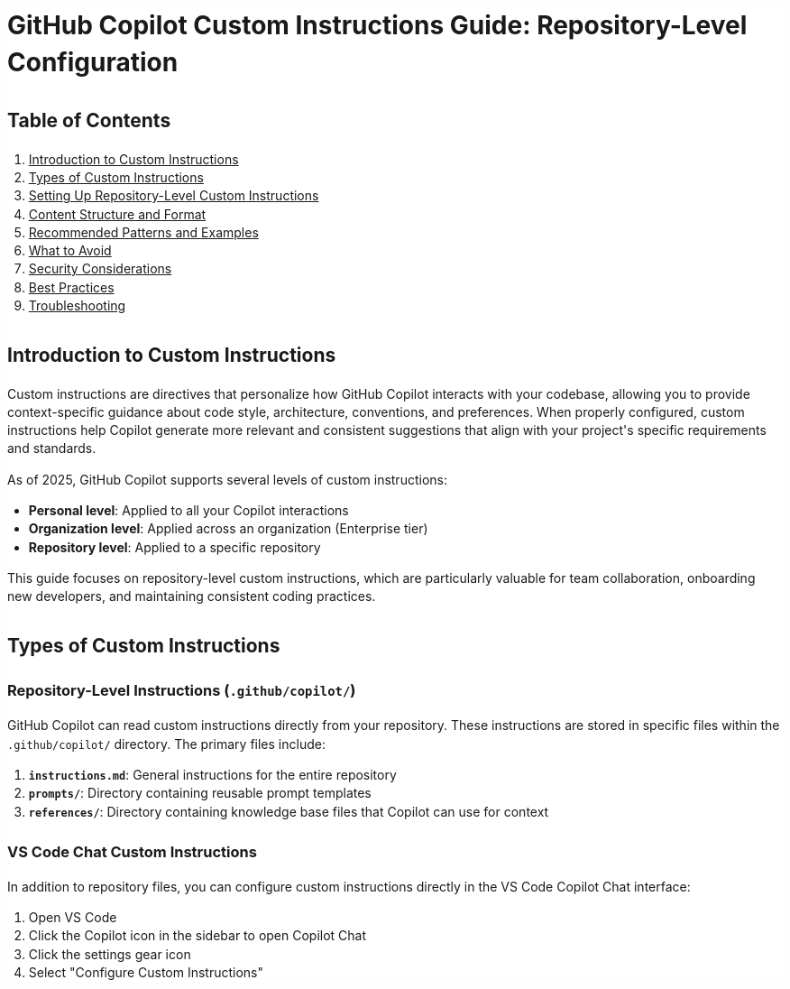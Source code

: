 # GitHub Copilot Custom Instructions Guide: Repository-Level Configuration

## Table of Contents
1. [Introduction to Custom Instructions](#introduction-to-custom-instructions)
2. [Types of Custom Instructions](#types-of-custom-instructions)
3. [Setting Up Repository-Level Custom Instructions](#setting-up-repository-level-custom-instructions)
4. [Content Structure and Format](#content-structure-and-format)
5. [Recommended Patterns and Examples](#recommended-patterns-and-examples)
6. [What to Avoid](#what-to-avoid)
7. [Security Considerations](#security-considerations)
8. [Best Practices](#best-practices)
9. [Troubleshooting](#troubleshooting)

## Introduction to Custom Instructions

Custom instructions are directives that personalize how GitHub Copilot interacts with your codebase, allowing you to provide context-specific guidance about code style, architecture, conventions, and preferences. When properly configured, custom instructions help Copilot generate more relevant and consistent suggestions that align with your project's specific requirements and standards.

As of 2025, GitHub Copilot supports several levels of custom instructions:
- **Personal level**: Applied to all your Copilot interactions
- **Organization level**: Applied across an organization (Enterprise tier)
- **Repository level**: Applied to a specific repository

This guide focuses on repository-level custom instructions, which are particularly valuable for team collaboration, onboarding new developers, and maintaining consistent coding practices.

## Types of Custom Instructions

### Repository-Level Instructions (`.github/copilot/`)

GitHub Copilot can read custom instructions directly from your repository. These instructions are stored in specific files within the `.github/copilot/` directory. The primary files include:

1. **`instructions.md`**: General instructions for the entire repository
2. **`prompts/`**: Directory containing reusable prompt templates
3. **`references/`**: Directory containing knowledge base files that Copilot can use for context

### VS Code Chat Custom Instructions

In addition to repository files, you can configure custom instructions directly in the VS Code Copilot Chat interface:

1. Open VS Code
2. Click the Copilot icon in the sidebar to open Copilot Chat
3. Click the settings gear icon
4. Select "Configure Custom Instructions"
